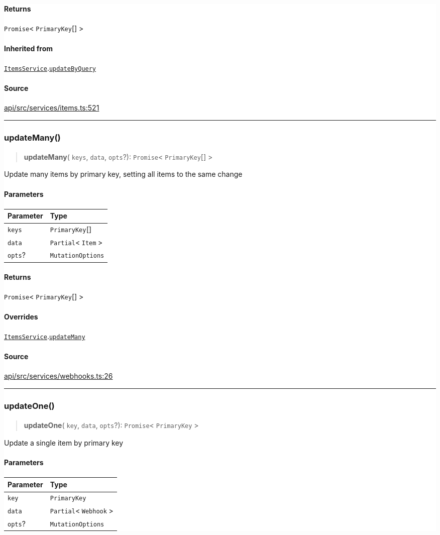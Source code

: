 #### Returns

`Promise`\< `PrimaryKey`[] \>

#### Inherited from

[`ItemsService`](class.ItemsService.md).[`updateByQuery`](class.ItemsService.md#updatebyquery)

#### Source

[api/src/services/items.ts:521](https://github.com/directus/directus/blob/3a4abb10c/api/src/services/items.ts#L521)

---

### updateMany()

> **updateMany**( `keys`, `data`, `opts`?): `Promise`\< `PrimaryKey`[] \>

Update many items by primary key, setting all items to the same change

#### Parameters

| Parameter | Type                  |
| :-------- | :-------------------- |
| `keys`    | `PrimaryKey`[]        |
| `data`    | `Partial`\< `Item` \> |
| `opts`?   | `MutationOptions`     |

#### Returns

`Promise`\< `PrimaryKey`[] \>

#### Overrides

[`ItemsService`](class.ItemsService.md).[`updateMany`](class.ItemsService.md#updatemany)

#### Source

[api/src/services/webhooks.ts:26](https://github.com/directus/directus/blob/3a4abb10c/api/src/services/webhooks.ts#L26)

---

### updateOne()

> **updateOne**( `key`, `data`, `opts`?): `Promise`\< `PrimaryKey` \>

Update a single item by primary key

#### Parameters

| Parameter | Type                     |
| :-------- | :----------------------- |
| `key`     | `PrimaryKey`             |
| `data`    | `Partial`\< `Webhook` \> |
| `opts`?   | `MutationOptions`        |
